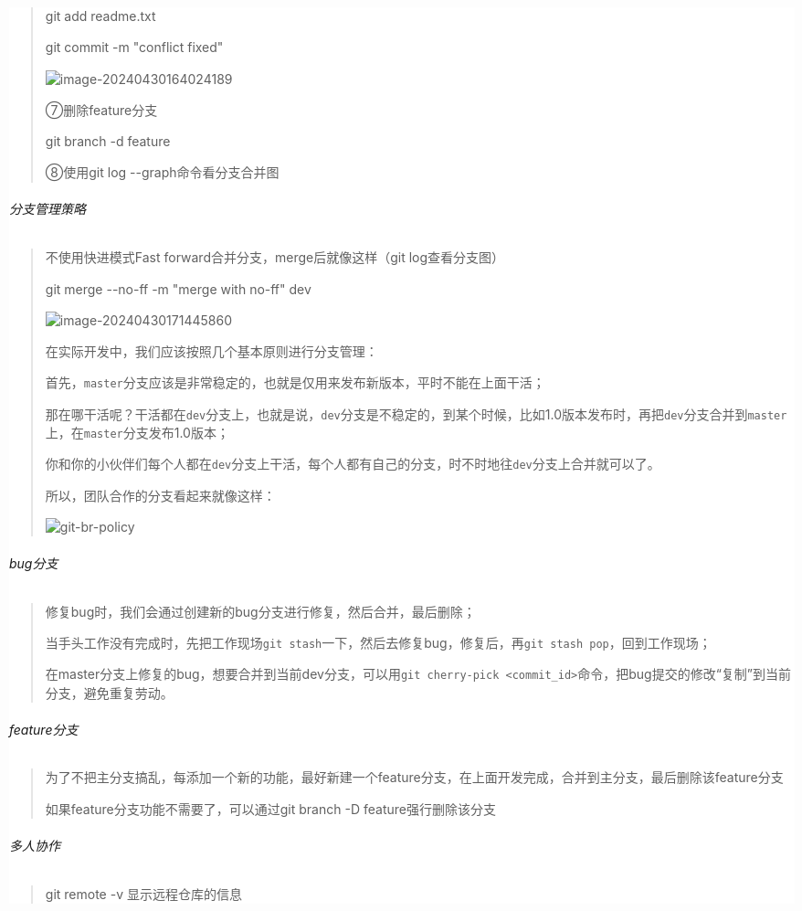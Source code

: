 >
> git add readme.txt
>
> git commit -m "conflict fixed"
>
> ![image-20240430164024189](/home/dt060053/.config/Typora/typora-user-images/image-20240430164024189.png)
>
> ⑦删除feature分支
>
> git branch -d feature
>
> ⑧使用git log --graph命令看分支合并图



###### 分支管理策略

> 不使用快进模式Fast forward合并分支，merge后就像这样（git log查看分支图）
>
> git merge --no-ff -m "merge with no-ff" dev
>
> ![image-20240430171445860](/home/dt060053/.config/Typora/typora-user-images/image-20240430171445860.png)
>
> 在实际开发中，我们应该按照几个基本原则进行分支管理：
>
> 首先，`master`分支应该是非常稳定的，也就是仅用来发布新版本，平时不能在上面干活；
>
> 那在哪干活呢？干活都在`dev`分支上，也就是说，`dev`分支是不稳定的，到某个时候，比如1.0版本发布时，再把`dev`分支合并到`master`上，在`master`分支发布1.0版本；
>
> 你和你的小伙伴们每个人都在`dev`分支上干活，每个人都有自己的分支，时不时地往`dev`分支上合并就可以了。
>
> 所以，团队合作的分支看起来就像这样：
>
> ![git-br-policy](https://www.liaoxuefeng.com/files/attachments/919023260793600/0)



###### bug分支

> 修复bug时，我们会通过创建新的bug分支进行修复，然后合并，最后删除；
>
> 当手头工作没有完成时，先把工作现场`git stash`一下，然后去修复bug，修复后，再`git stash pop`，回到工作现场；
>
> 在master分支上修复的bug，想要合并到当前dev分支，可以用`git cherry-pick <commit_id>`命令，把bug提交的修改“复制”到当前分支，避免重复劳动。

###### feature分支

> 为了不把主分支搞乱，每添加一个新的功能，最好新建一个feature分支，在上面开发完成，合并到主分支，最后删除该feature分支
>
> 如果feature分支功能不需要了，可以通过git branch -D feature强行删除该分支

###### 多人协作

> git remote -v 显示远程仓库的信息
